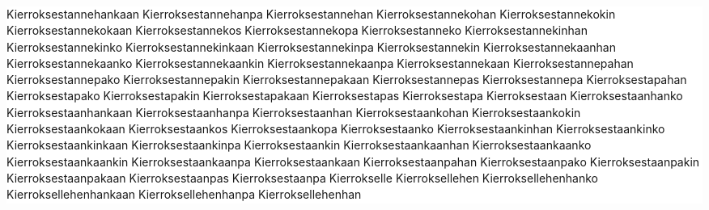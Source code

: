 Kierroksestannehankaan
Kierroksestannehanpa
Kierroksestannehan
Kierroksestannekohan
Kierroksestannekokin
Kierroksestannekokaan
Kierroksestannekos
Kierroksestannekopa
Kierroksestanneko
Kierroksestannekinhan
Kierroksestannekinko
Kierroksestannekinkaan
Kierroksestannekinpa
Kierroksestannekin
Kierroksestannekaanhan
Kierroksestannekaanko
Kierroksestannekaankin
Kierroksestannekaanpa
Kierroksestannekaan
Kierroksestannepahan
Kierroksestannepako
Kierroksestannepakin
Kierroksestannepakaan
Kierroksestannepas
Kierroksestannepa
Kierroksestapahan
Kierroksestapako
Kierroksestapakin
Kierroksestapakaan
Kierroksestapas
Kierroksestapa
Kierroksestaan
Kierroksestaanhanko
Kierroksestaanhankaan
Kierroksestaanhanpa
Kierroksestaanhan
Kierroksestaankohan
Kierroksestaankokin
Kierroksestaankokaan
Kierroksestaankos
Kierroksestaankopa
Kierroksestaanko
Kierroksestaankinhan
Kierroksestaankinko
Kierroksestaankinkaan
Kierroksestaankinpa
Kierroksestaankin
Kierroksestaankaanhan
Kierroksestaankaanko
Kierroksestaankaankin
Kierroksestaankaanpa
Kierroksestaankaan
Kierroksestaanpahan
Kierroksestaanpako
Kierroksestaanpakin
Kierroksestaanpakaan
Kierroksestaanpas
Kierroksestaanpa
Kierrokselle
Kierroksellehen
Kierroksellehenhanko
Kierroksellehenhankaan
Kierroksellehenhanpa
Kierroksellehenhan